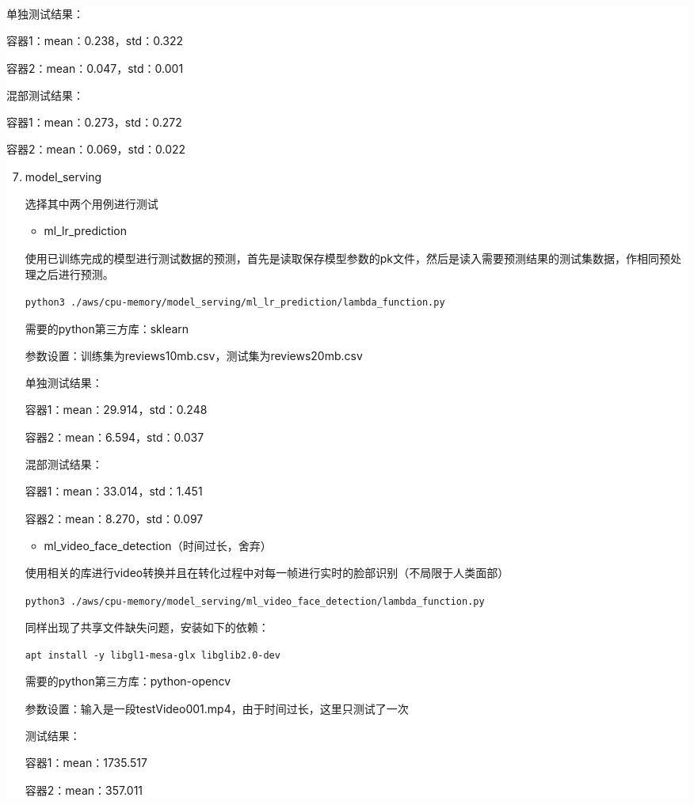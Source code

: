    单独测试结果：

   容器1：mean：0.238，std：0.322

   容器2：mean：0.047，std：0.001

   混部测试结果：

   容器1：mean：0.273，std：0.272

   容器2：mean：0.069，std：0.022

   

7. model_serving

   选择其中两个用例进行测试

   * ml_lr_prediction

   使用已训练完成的模型进行测试数据的预测，首先是读取保存模型参数的pk文件，然后是读入需要预测结果的测试集数据，作相同预处理之后进行预测。

   ```shell
   python3 ./aws/cpu-memory/model_serving/ml_lr_prediction/lambda_function.py 
   ```

   需要的python第三方库：sklearn

   参数设置：训练集为reviews10mb.csv，测试集为reviews20mb.csv

   单独测试结果：

   容器1：mean：29.914，std：0.248

   容器2：mean：6.594，std：0.037

   混部测试结果：

   容器1：mean：33.014，std：1.451

   容器2：mean：8.270，std：0.097

   

   * ml_video_face_detection（时间过长，舍弃）

   使用相关的库进行video转换并且在转化过程中对每一帧进行实时的脸部识别（不局限于人类面部）

   ```shell
   python3 ./aws/cpu-memory/model_serving/ml_video_face_detection/lambda_function.py 
   ```

   同样出现了共享文件缺失问题，安装如下的依赖：

   ```shell
   apt install -y libgl1-mesa-glx libglib2.0-dev
   ```

   需要的python第三方库：python-opencv

   参数设置：输入是一段testVideo001.mp4，由于时间过长，这里只测试了一次

   测试结果：

   容器1：mean：1735.517

   容器2：mean：357.011

